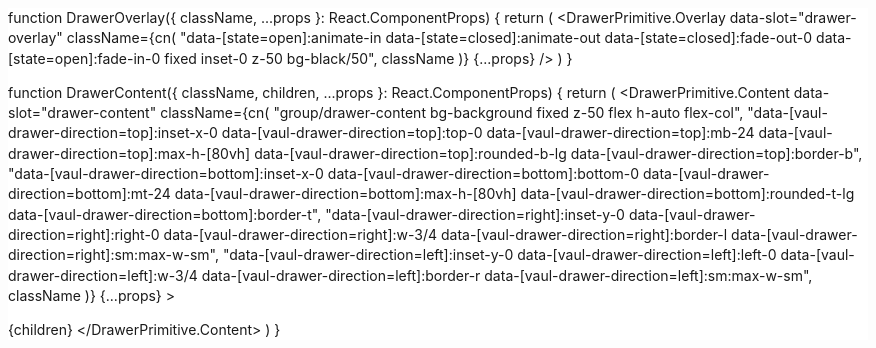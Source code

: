 function DrawerOverlay({
  className,
  ...props
}: React.ComponentProps<typeof DrawerPrimitive.Overlay>) {
  return (
    <DrawerPrimitive.Overlay
      data-slot="drawer-overlay"
      className={cn(
        "data-[state=open]:animate-in data-[state=closed]:animate-out data-[state=closed]:fade-out-0 data-[state=open]:fade-in-0 fixed inset-0 z-50 bg-black/50",
        className
      )}
      {...props}
    />
  )
}

function DrawerContent({
  className,
  children,
  ...props
}: React.ComponentProps<typeof DrawerPrimitive.Content>) {
  return (
    <DrawerPortal data-slot="drawer-portal">
      <DrawerOverlay />
      <DrawerPrimitive.Content
        data-slot="drawer-content"
        className={cn(
          "group/drawer-content bg-background fixed z-50 flex h-auto flex-col",
          "data-[vaul-drawer-direction=top]:inset-x-0 data-[vaul-drawer-direction=top]:top-0 data-[vaul-drawer-direction=top]:mb-24 data-[vaul-drawer-direction=top]:max-h-[80vh] data-[vaul-drawer-direction=top]:rounded-b-lg data-[vaul-drawer-direction=top]:border-b",
          "data-[vaul-drawer-direction=bottom]:inset-x-0 data-[vaul-drawer-direction=bottom]:bottom-0 data-[vaul-drawer-direction=bottom]:mt-24 data-[vaul-drawer-direction=bottom]:max-h-[80vh] data-[vaul-drawer-direction=bottom]:rounded-t-lg data-[vaul-drawer-direction=bottom]:border-t",
          "data-[vaul-drawer-direction=right]:inset-y-0 data-[vaul-drawer-direction=right]:right-0 data-[vaul-drawer-direction=right]:w-3/4 data-[vaul-drawer-direction=right]:border-l data-[vaul-drawer-direction=right]:sm:max-w-sm",
          "data-[vaul-drawer-direction=left]:inset-y-0 data-[vaul-drawer-direction=left]:left-0 data-[vaul-drawer-direction=left]:w-3/4 data-[vaul-drawer-direction=left]:border-r data-[vaul-drawer-direction=left]:sm:max-w-sm",
          className
        )}
        {...props}
      >
        <div className="bg-muted mx-auto mt-4 hidden h-2 w-[100px] shrink-0 rounded-full group-data-[vaul-drawer-direction=bottom]/drawer-content:block" />
        {children}
      </DrawerPrimitive.Content>
    </DrawerPortal>
  )
}


  [k in string]: {